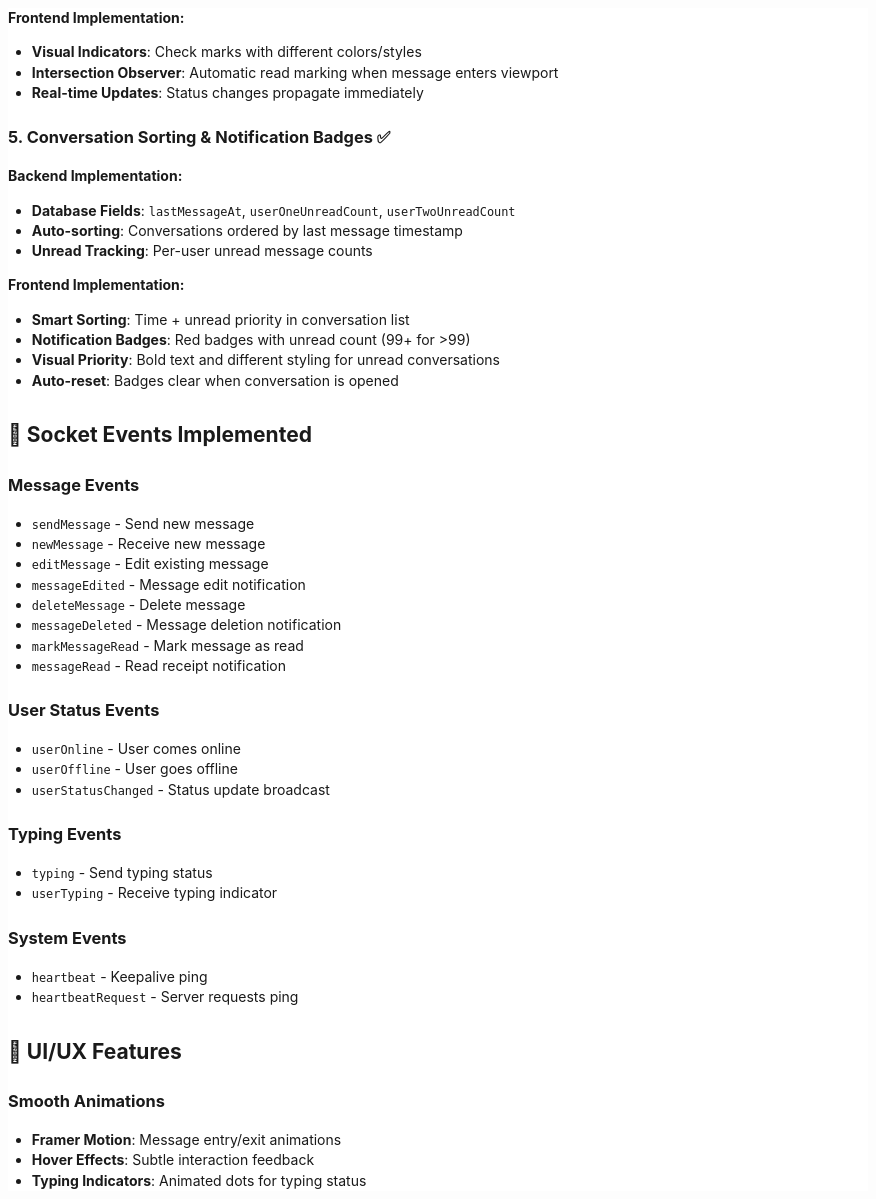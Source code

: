 **Frontend Implementation:**
- **Visual Indicators**: Check marks with different colors/styles
- **Intersection Observer**: Automatic read marking when message enters viewport
- **Real-time Updates**: Status changes propagate immediately

### 5. Conversation Sorting & Notification Badges ✅

**Backend Implementation:**
- **Database Fields**: `lastMessageAt`, `userOneUnreadCount`, `userTwoUnreadCount`
- **Auto-sorting**: Conversations ordered by last message timestamp
- **Unread Tracking**: Per-user unread message counts

**Frontend Implementation:**
- **Smart Sorting**: Time + unread priority in conversation list
- **Notification Badges**: Red badges with unread count (99+ for >99)
- **Visual Priority**: Bold text and different styling for unread conversations
- **Auto-reset**: Badges clear when conversation is opened

## 🔌 Socket Events Implemented

### Message Events
- `sendMessage` - Send new message
- `newMessage` - Receive new message
- `editMessage` - Edit existing message
- `messageEdited` - Message edit notification
- `deleteMessage` - Delete message
- `messageDeleted` - Message deletion notification
- `markMessageRead` - Mark message as read
- `messageRead` - Read receipt notification

### User Status Events
- `userOnline` - User comes online
- `userOffline` - User goes offline
- `userStatusChanged` - Status update broadcast

### Typing Events
- `typing` - Send typing status
- `userTyping` - Receive typing indicator

### System Events
- `heartbeat` - Keepalive ping
- `heartbeatRequest` - Server requests ping

## 🎨 UI/UX Features

### Smooth Animations
- **Framer Motion**: Message entry/exit animations
- **Hover Effects**: Subtle interaction feedback
- **Typing Indicators**: Animated dots for typing status
